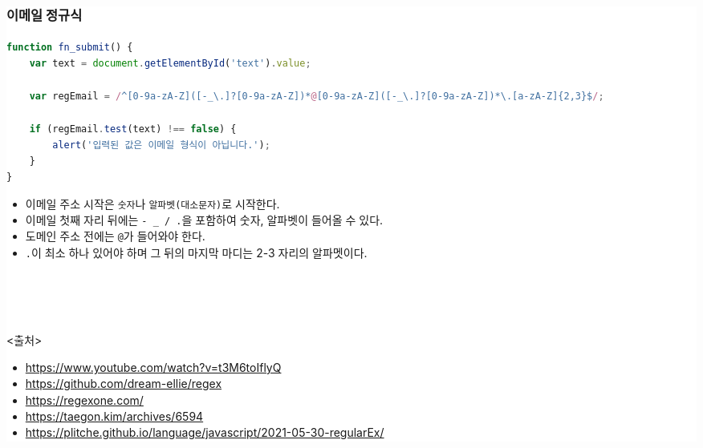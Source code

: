 ### 이메일 정규식

```js
function fn_submit() {
    var text = document.getElementById('text').value;

    var regEmail = /^[0-9a-zA-Z]([-_\.]?[0-9a-zA-Z])*@[0-9a-zA-Z]([-_\.]?[0-9a-zA-Z])*\.[a-zA-Z]{2,3}$/;
    
    if (regEmail.test(text) !== false) {
        alert('입력된 값은 이메일 형식이 아닙니다.');
    }
}
```

- 이메일 주소 시작은 `숫자`나 `알파벳(대소문자)`로 시작한다.
- 이메일 첫째 자리 뒤에는 `- _ / .`을 포함하여 숫자, 알파벳이 들어올 수 있다.
- 도메인 주소 전에는 `@`가 들어와야 한다.
- `.`이 최소 하나 있어야 하며 그 뒤의 마지막 마디는 2-3 자리의 알파멧이다.

<br><br><br>

<출처>

- <https://www.youtube.com/watch?v=t3M6toIflyQ>
- <https://github.com/dream-ellie/regex>
- <https://regexone.com/>
- <https://taegon.kim/archives/6594>
- <https://plitche.github.io/language/javascript/2021-05-30-regularEx/>
